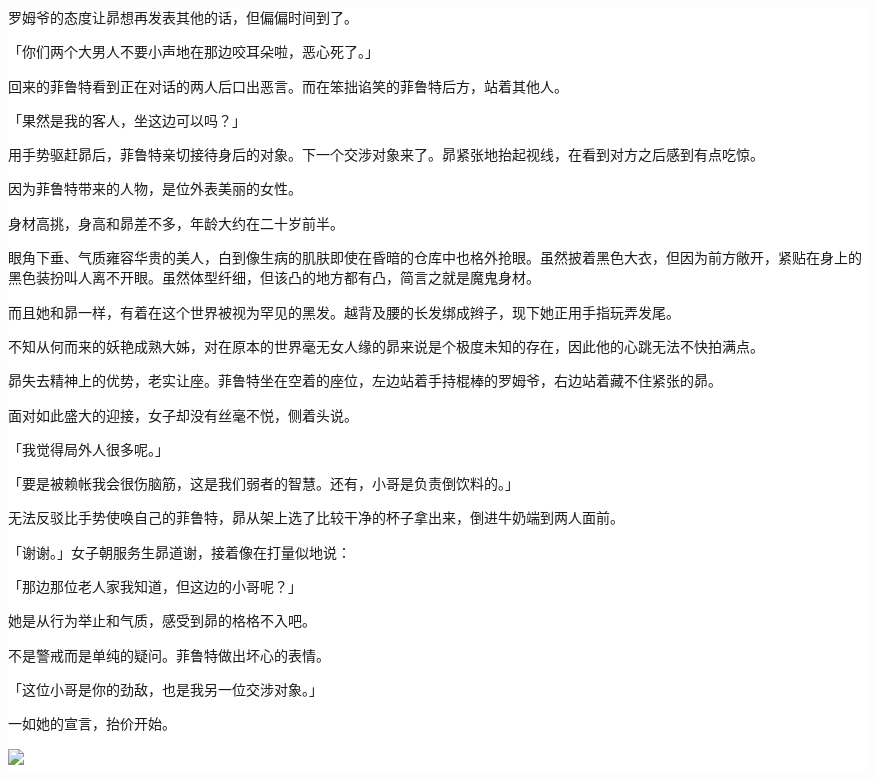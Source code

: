 罗姆爷的态度让昴想再发表其他的话，但偏偏时间到了。

「你们两个大男人不要小声地在那边咬耳朵啦，恶心死了。」

回来的菲鲁特看到正在对话的两人后口出恶言。而在笨拙谄笑的菲鲁特后方，站着其他人。

「果然是我的客人，坐这边可以吗？」

用手势驱赶昴后，菲鲁特亲切接待身后的对象。下一个交涉对象来了。昴紧张地抬起视线，在看到对方之后感到有点吃惊。

因为菲鲁特带来的人物，是位外表美丽的女性。

身材高挑，身高和昴差不多，年龄大约在二十岁前半。

眼角下垂、气质雍容华贵的美人，白到像生病的肌肤即使在昏暗的仓库中也格外抢眼。虽然披着黑色大衣，但因为前方敞开，紧贴在身上的黑色装扮叫人离不开眼。虽然体型纤细，但该凸的地方都有凸，简言之就是魔鬼身材。

而且她和昴一样，有着在这个世界被视为罕见的黑发。越背及腰的长发绑成辫子，现下她正用手指玩弄发尾。

不知从何而来的妖艳成熟大姊，对在原本的世界毫无女人缘的昴来说是个极度未知的存在，因此他的心跳无法不快拍满点。

昴失去精神上的优势，老实让座。菲鲁特坐在空着的座位，左边站着手持棍棒的罗姆爷，右边站着藏不住紧张的昴。

面对如此盛大的迎接，女子却没有丝毫不悦，侧着头说。

「我觉得局外人很多呢。」

「要是被赖帐我会很伤脑筋，这是我们弱者的智慧。还有，小哥是负责倒饮料的。」

无法反驳比手势使唤自己的菲鲁特，昴从架上选了比较干净的杯子拿出来，倒进牛奶端到两人面前。

「谢谢。」女子朝服务生昴道谢，接着像在打量似地说：

「那边那位老人家我知道，但这边的小哥呢？」

她是从行为举止和气质，感受到昴的格格不入吧。

不是警戒而是单纯的疑问。菲鲁特做出坏心的表情。

「这位小哥是你的劲敌，也是我另一位交涉对象。」

一如她的宣言，抬价开始。

![](/res/img/article/chapter010/05.jpg)
